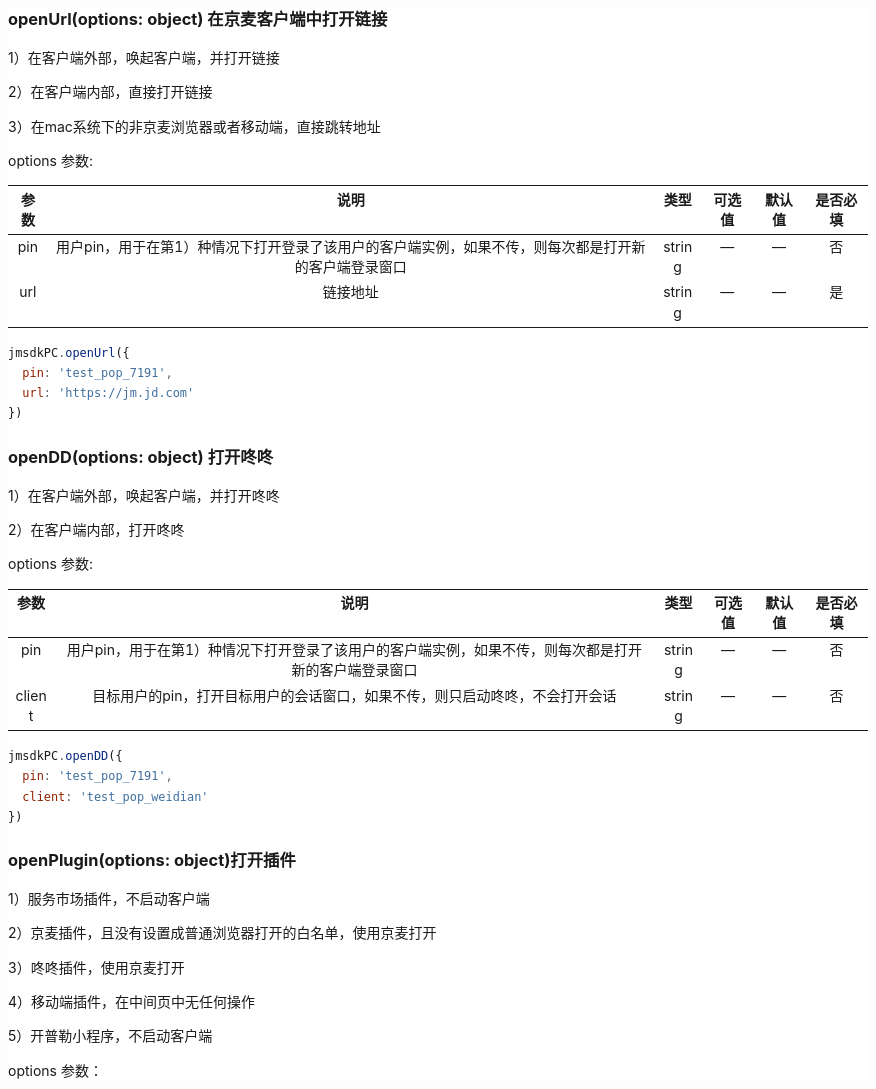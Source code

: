 ### openUrl(options: object) 在京麦客户端中打开链接

1）在客户端外部，唤起客户端，并打开链接

2）在客户端内部，直接打开链接

3）在mac系统下的非京麦浏览器或者移动端，直接跳转地址

options 参数:

| 参数 |                             说明                             |  类型  | 可选值 | 默认值 | 是否必填 |
| :--: | :----------------------------------------------------------: | :----: | :----: | :----: | :------: |
| pin  | 用户pin，用于在第1）种情况下打开登录了该用户的客户端实例，如果不传，则每次都是打开新的客户端登录窗口 | string |   —    |   —    |    否    |
| url  |                           链接地址                           | string |   —    |   —    |    是    |

```javascript
jmsdkPC.openUrl({
  pin: 'test_pop_7191',
  url: 'https://jm.jd.com'
})
```

### openDD(options: object) 打开咚咚

1）在客户端外部，唤起客户端，并打开咚咚

2）在客户端内部，打开咚咚

options 参数:

|  参数  |                             说明                             |  类型  | 可选值 | 默认值 | 是否必填 |
| :----: | :----------------------------------------------------------: | :----: | :----: | :----: | :------: |
|  pin   | 用户pin，用于在第1）种情况下打开登录了该用户的客户端实例，如果不传，则每次都是打开新的客户端登录窗口 | string |   —    |   —    |    否    |
| client | 目标用户的pin，打开目标用户的会话窗口，如果不传，则只启动咚咚，不会打开会话 | string |   —    |   —    |    否    |

```javascript
jmsdkPC.openDD({
  pin: 'test_pop_7191',
  client: 'test_pop_weidian'
})
```

### openPlugin(options: object)打开插件

1）服务市场插件，不启动客户端

2）京麦插件，且没有设置成普通浏览器打开的白名单，使用京麦打开

3）咚咚插件，使用京麦打开

4）移动端插件，在中间页中无任何操作

5）开普勒小程序，不启动客户端

options 参数：
